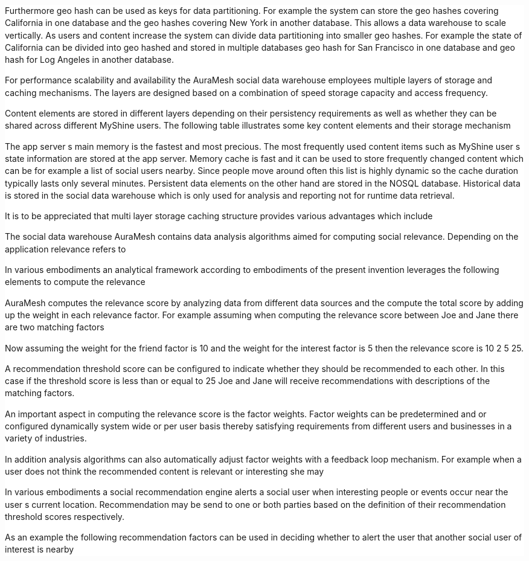 Furthermore geo hash can be used as keys for data partitioning. For example the system can store the geo hashes covering California in one database and the geo hashes covering New York in another database. This allows a data warehouse to scale vertically. As users and content increase the system can divide data partitioning into smaller geo hashes. For example the state of California can be divided into geo hashed and stored in multiple databases geo hash for San Francisco in one database and geo hash for Log Angeles in another database.

For performance scalability and availability the AuraMesh social data warehouse employees multiple layers of storage and caching mechanisms. The layers are designed based on a combination of speed storage capacity and access frequency.

Content elements are stored in different layers depending on their persistency requirements as well as whether they can be shared across different MyShine users. The following table illustrates some key content elements and their storage mechanism 

The app server s main memory is the fastest and most precious. The most frequently used content items such as MyShine user s state information are stored at the app server. Memory cache is fast and it can be used to store frequently changed content which can be for example a list of social users nearby. Since people move around often this list is highly dynamic so the cache duration typically lasts only several minutes. Persistent data elements on the other hand are stored in the NOSQL database. Historical data is stored in the social data warehouse which is only used for analysis and reporting not for runtime data retrieval.

It is to be appreciated that multi layer storage caching structure provides various advantages which include 

The social data warehouse AuraMesh contains data analysis algorithms aimed for computing social relevance. Depending on the application relevance refers to 

In various embodiments an analytical framework according to embodiments of the present invention leverages the following elements to compute the relevance 

AuraMesh computes the relevance score by analyzing data from different data sources and the compute the total score by adding up the weight in each relevance factor. For example assuming when computing the relevance score between Joe and Jane there are two matching factors 

Now assuming the weight for the friend factor is 10 and the weight for the interest factor is 5 then the relevance score is 10 2 5 25.

A recommendation threshold score can be configured to indicate whether they should be recommended to each other. In this case if the threshold score is less than or equal to 25 Joe and Jane will receive recommendations with descriptions of the matching factors.

An important aspect in computing the relevance score is the factor weights. Factor weights can be predetermined and or configured dynamically system wide or per user basis thereby satisfying requirements from different users and businesses in a variety of industries.

In addition analysis algorithms can also automatically adjust factor weights with a feedback loop mechanism. For example when a user does not think the recommended content is relevant or interesting she may

In various embodiments a social recommendation engine alerts a social user when interesting people or events occur near the user s current location. Recommendation may be send to one or both parties based on the definition of their recommendation threshold scores respectively.

As an example the following recommendation factors can be used in deciding whether to alert the user that another social user of interest is nearby 
